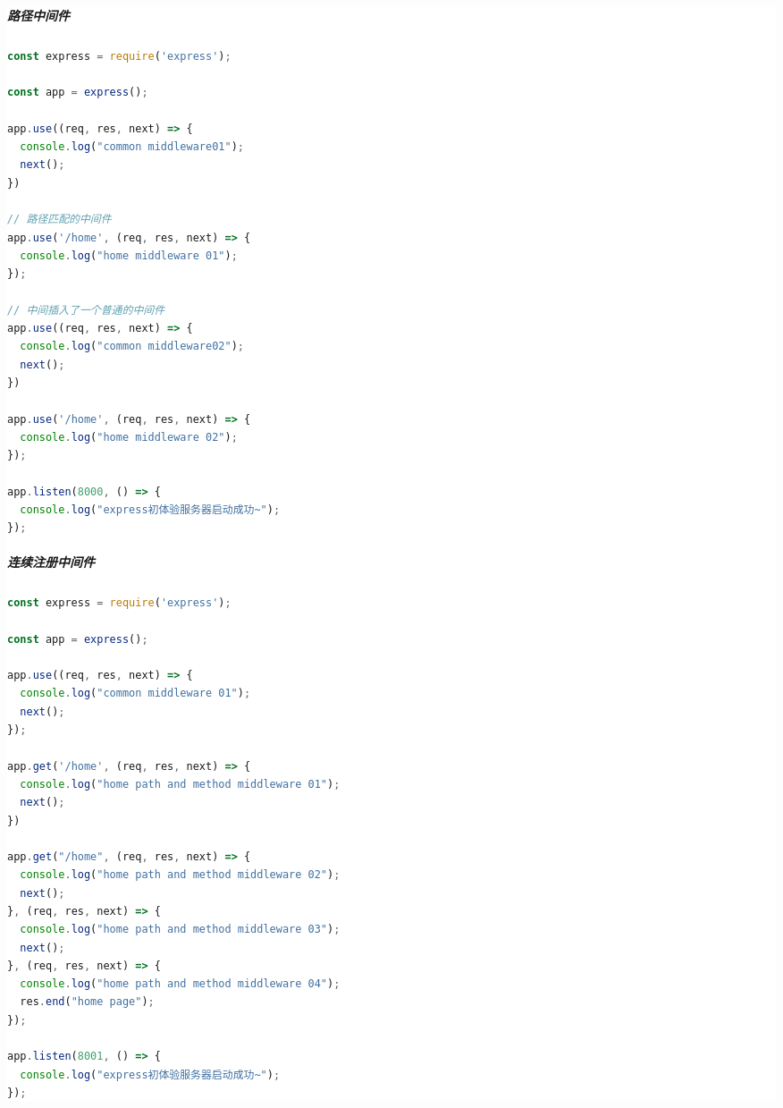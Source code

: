 ##### 路径中间件

```js
const express = require('express');

const app = express();

app.use((req, res, next) => {
  console.log("common middleware01");
  next();
})

// 路径匹配的中间件
app.use('/home', (req, res, next) => {
  console.log("home middleware 01");
});

// 中间插入了一个普通的中间件
app.use((req, res, next) => {
  console.log("common middleware02");
  next();
})

app.use('/home', (req, res, next) => {
  console.log("home middleware 02");
});

app.listen(8000, () => {
  console.log("express初体验服务器启动成功~");
});

```

##### 连续注册中间件

```js
const express = require('express');

const app = express();

app.use((req, res, next) => {
  console.log("common middleware 01");
  next();
});

app.get('/home', (req, res, next) => {
  console.log("home path and method middleware 01");
  next();
})

app.get("/home", (req, res, next) => {
  console.log("home path and method middleware 02");
  next();
}, (req, res, next) => {
  console.log("home path and method middleware 03");
  next();
}, (req, res, next) => {
  console.log("home path and method middleware 04");
  res.end("home page");
});

app.listen(8001, () => {
  console.log("express初体验服务器启动成功~");
});

```